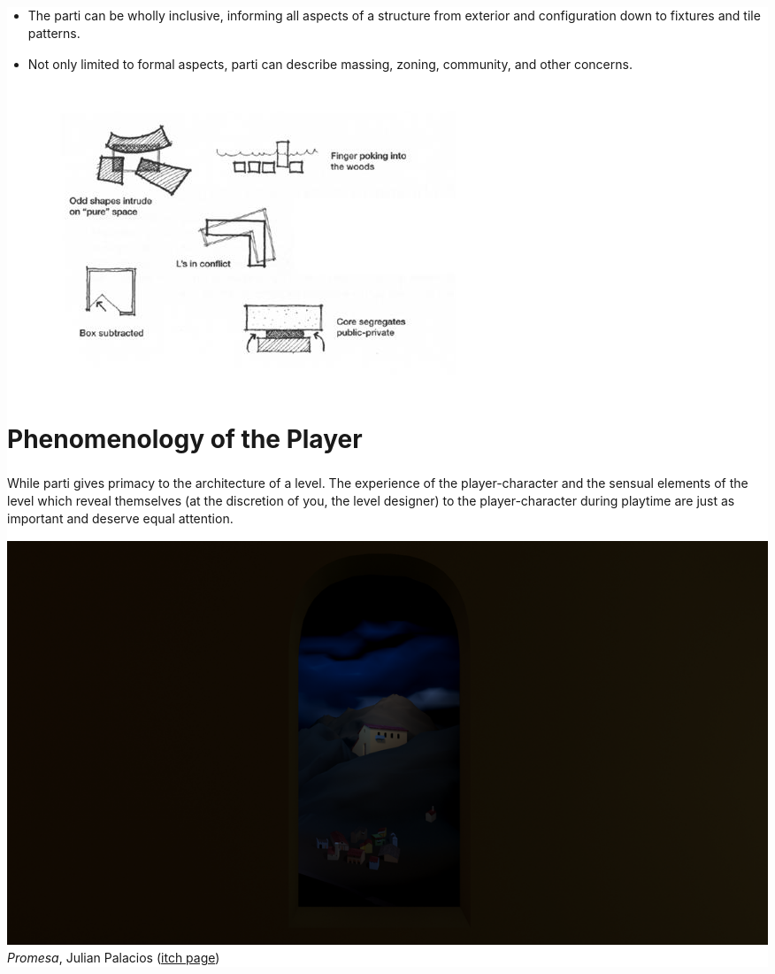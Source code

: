 - The parti can be wholly inclusive, informing all aspects of a structure from exterior and configuration down to fixtures and tile patterns. 

- Not only limited to formal aspects, parti can describe massing, zoning, community, and other concerns.

![](assets/Pasted%20image%2020230930224522.png)
# Phenomenology of the Player

While parti gives primacy to the architecture of a level. The experience of the player-character and the sensual elements of the level which reveal themselves (at the discretion of you, the level designer) to the player-character during playtime are just as important and deserve equal attention.

![](assets/Pasted%20image%2020231001151813.png)
*Promesa*, Julian Palacios ([itch page](https://julian-palacios.itch.io/promesa))
